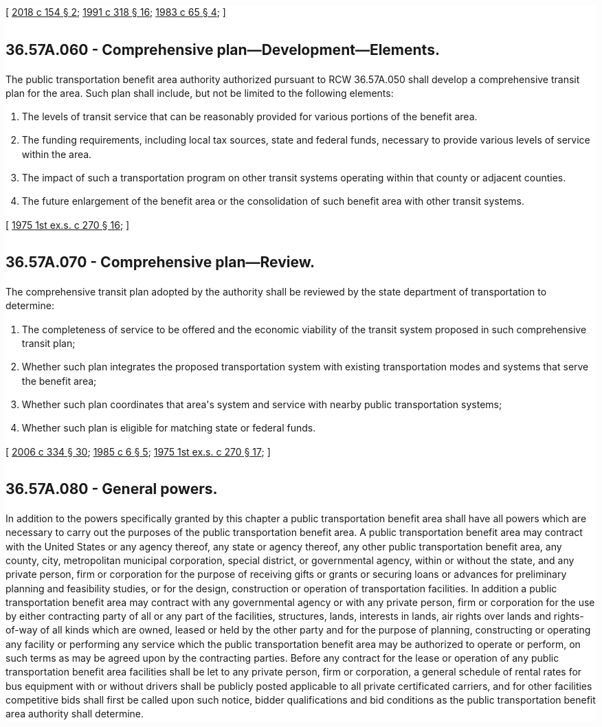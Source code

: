 \[ [2018 c 154 § 2](https://lawfilesext.leg.wa.gov/biennium/2017-18/Pdf/Bills/Session%20Laws/Senate/6414.SL.pdf?cite=2018%20c%20154%20§%202); [1991 c 318 § 16](https://lawfilesext.leg.wa.gov/biennium/1991-92/Pdf/Bills/Session%20Laws/House/2151-S.SL.pdf?cite=1991%20c%20318%20§%2016); [1983 c 65 § 4](https://leg.wa.gov/CodeReviser/documents/sessionlaw/1983c65.pdf?cite=1983%20c%2065%20§%204); \]

## 36.57A.060 - Comprehensive plan—Development—Elements.
The public transportation benefit area authority authorized pursuant to RCW 36.57A.050 shall develop a comprehensive transit plan for the area. Such plan shall include, but not be limited to the following elements:

1. The levels of transit service that can be reasonably provided for various portions of the benefit area.

2. The funding requirements, including local tax sources, state and federal funds, necessary to provide various levels of service within the area.

3. The impact of such a transportation program on other transit systems operating within that county or adjacent counties.

4. The future enlargement of the benefit area or the consolidation of such benefit area with other transit systems.

\[ [1975 1st ex.s. c 270 § 16](https://leg.wa.gov/CodeReviser/documents/sessionlaw/1975ex1c270.pdf?cite=1975%201st%20ex.s.%20c%20270%20§%2016); \]

## 36.57A.070 - Comprehensive plan—Review.
The comprehensive transit plan adopted by the authority shall be reviewed by the state department of transportation to determine:

1. The completeness of service to be offered and the economic viability of the transit system proposed in such comprehensive transit plan;

2. Whether such plan integrates the proposed transportation system with existing transportation modes and systems that serve the benefit area;

3. Whether such plan coordinates that area's system and service with nearby public transportation systems;

4. Whether such plan is eligible for matching state or federal funds.

\[ [2006 c 334 § 30](https://lawfilesext.leg.wa.gov/biennium/2005-06/Pdf/Bills/Session%20Laws/Senate/6800-S.SL.pdf?cite=2006%20c%20334%20§%2030); [1985 c 6 § 5](https://leg.wa.gov/CodeReviser/documents/sessionlaw/1985c6.pdf?cite=1985%20c%206%20§%205); [1975 1st ex.s. c 270 § 17](https://leg.wa.gov/CodeReviser/documents/sessionlaw/1975ex1c270.pdf?cite=1975%201st%20ex.s.%20c%20270%20§%2017); \]

## 36.57A.080 - General powers.
In addition to the powers specifically granted by this chapter a public transportation benefit area shall have all powers which are necessary to carry out the purposes of the public transportation benefit area. A public transportation benefit area may contract with the United States or any agency thereof, any state or agency thereof, any other public transportation benefit area, any county, city, metropolitan municipal corporation, special district, or governmental agency, within or without the state, and any private person, firm or corporation for the purpose of receiving gifts or grants or securing loans or advances for preliminary planning and feasibility studies, or for the design, construction or operation of transportation facilities. In addition a public transportation benefit area may contract with any governmental agency or with any private person, firm or corporation for the use by either contracting party of all or any part of the facilities, structures, lands, interests in lands, air rights over lands and rights-of-way of all kinds which are owned, leased or held by the other party and for the purpose of planning, constructing or operating any facility or performing any service which the public transportation benefit area may be authorized to operate or perform, on such terms as may be agreed upon by the contracting parties. Before any contract for the lease or operation of any public transportation benefit area facilities shall be let to any private person, firm or corporation, a general schedule of rental rates for bus equipment with or without drivers shall be publicly posted applicable to all private certificated carriers, and for other facilities competitive bids shall first be called upon such notice, bidder qualifications and bid conditions as the public transportation benefit area authority shall determine.
